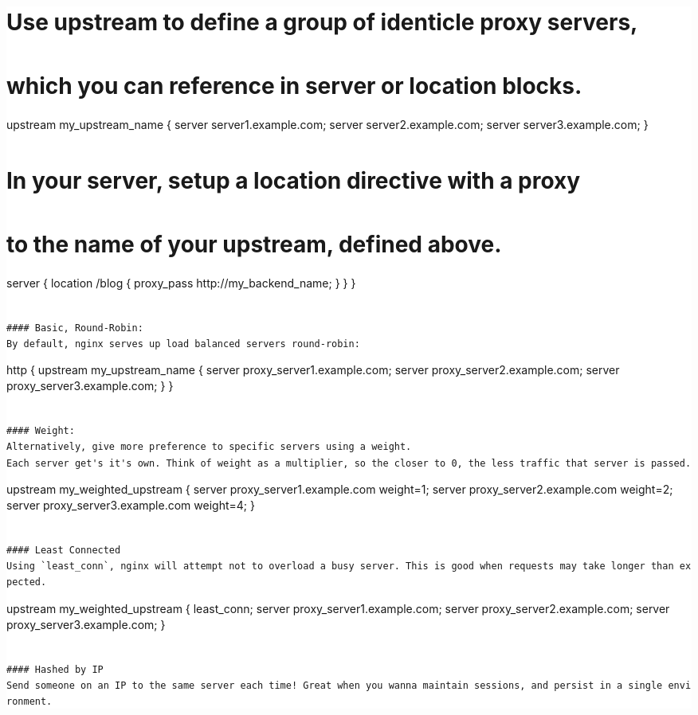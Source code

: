 
  # Use upstream to define a group of identicle proxy servers,
  # which you can reference in server or location blocks.
  upstream my_upstream_name {
    server server1.example.com;
    server server2.example.com;
    server server3.example.com;
  }

  # In your server, setup a location directive with a proxy
  # to the name of your upstream, defined above.
  server {
    location /blog {
      proxy_pass http://my_backend_name;
    }
  }
}
```

#### Basic, Round-Robin:
By default, nginx serves up load balanced servers round-robin:
```
http {
  upstream my_upstream_name {
    server proxy_server1.example.com;
    server proxy_server2.example.com;
    server proxy_server3.example.com;
  }
}
```

#### Weight:
Alternatively, give more preference to specific servers using a weight.
Each server get's it's own. Think of weight as a multiplier, so the closer to 0, the less traffic that server is passed.
```
  upstream my_weighted_upstream {
    server proxy_server1.example.com weight=1;
    server proxy_server2.example.com weight=2;
    server proxy_server3.example.com weight=4;
  }
```

#### Least Connected
Using `least_conn`, nginx will attempt not to overload a busy server. This is good when requests may take longer than expected.
```
  upstream my_weighted_upstream {
    least_conn;
    server proxy_server1.example.com;
    server proxy_server2.example.com;
    server proxy_server3.example.com;
  }
```

#### Hashed by IP
Send someone on an IP to the same server each time! Great when you wanna maintain sessions, and persist in a single environment.
```
